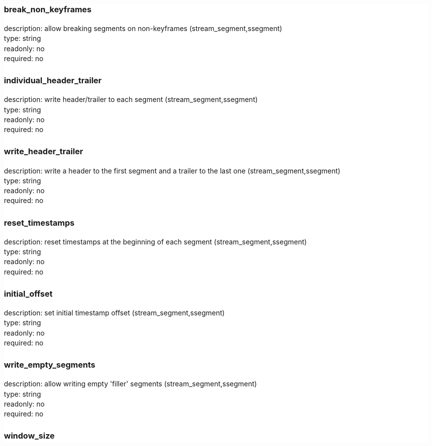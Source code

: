 ### break_non_keyframes

  
description:
allow breaking segments on non-keyframes (stream_segment,ssegment)  
type: string  
readonly: no  
required: no  

### individual_header_trailer

  
description:
write header/trailer to each segment (stream_segment,ssegment)  
type: string  
readonly: no  
required: no  

### write_header_trailer

  
description:
write a header to the first segment and a trailer to the last one (stream_segment,ssegment)  
type: string  
readonly: no  
required: no  

### reset_timestamps

  
description:
reset timestamps at the beginning of each segment (stream_segment,ssegment)  
type: string  
readonly: no  
required: no  

### initial_offset

  
description:
set initial timestamp offset (stream_segment,ssegment)  
type: string  
readonly: no  
required: no  

### write_empty_segments

  
description:
allow writing empty &#39;filler&#39; segments (stream_segment,ssegment)  
type: string  
readonly: no  
required: no  

### window_size
